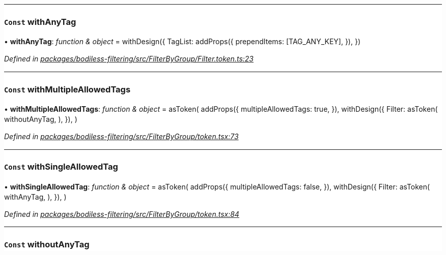 ___

### `Const` withAnyTag

• **withAnyTag**: *function & object* = withDesign({
  TagList: addProps({
    prependItems: [TAG_ANY_KEY],
  }),
})

*Defined in [packages/bodiless-filtering/src/FilterByGroup/Filter.token.ts:23](https://github.com/johnsonandjohnson/Bodiless-JS/blob/63a0b81d/packages/bodiless-filtering/src/FilterByGroup/Filter.token.ts#L23)*

___

### `Const` withMultipleAllowedTags

• **withMultipleAllowedTags**: *function & object* = asToken(
  addProps({
    multipleAllowedTags: true,
  }),
  withDesign({
    Filter: asToken(
      withoutAnyTag,
    ),
  }),
)

*Defined in [packages/bodiless-filtering/src/FilterByGroup/token.tsx:73](https://github.com/johnsonandjohnson/Bodiless-JS/blob/63a0b81d/packages/bodiless-filtering/src/FilterByGroup/token.tsx#L73)*

___

### `Const` withSingleAllowedTag

• **withSingleAllowedTag**: *function & object* = asToken(
  addProps({
    multipleAllowedTags: false,
  }),
  withDesign({
    Filter: asToken(
      withAnyTag,
    ),
  }),
)

*Defined in [packages/bodiless-filtering/src/FilterByGroup/token.tsx:84](https://github.com/johnsonandjohnson/Bodiless-JS/blob/63a0b81d/packages/bodiless-filtering/src/FilterByGroup/token.tsx#L84)*

___

### `Const` withoutAnyTag
